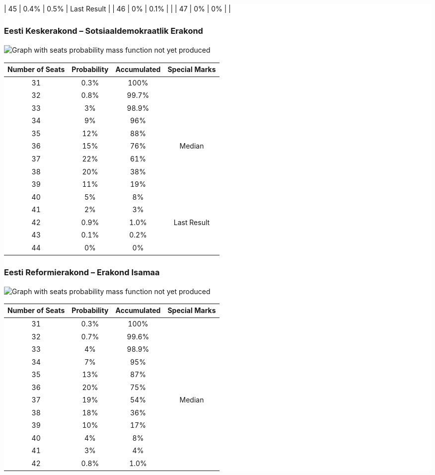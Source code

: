 | 45 | 0.4% | 0.5% | Last Result |
| 46 | 0% | 0.1% |  |
| 47 | 0% | 0% |  |

### Eesti Keskerakond – Sotsiaaldemokraatlik Erakond

![Graph with seats probability mass function not yet produced](2019-01-29-KantarEmor-coalitions-seats-pmf-kesk–sde.png "Seats Probability Mass Function")

| Number of Seats | Probability | Accumulated | Special Marks |
|:---------------:|:-----------:|:-----------:|:-------------:|
| 31 | 0.3% | 100% |  |
| 32 | 0.8% | 99.7% |  |
| 33 | 3% | 98.9% |  |
| 34 | 9% | 96% |  |
| 35 | 12% | 88% |  |
| 36 | 15% | 76% | Median |
| 37 | 22% | 61% |  |
| 38 | 20% | 38% |  |
| 39 | 11% | 19% |  |
| 40 | 5% | 8% |  |
| 41 | 2% | 3% |  |
| 42 | 0.9% | 1.0% | Last Result |
| 43 | 0.1% | 0.2% |  |
| 44 | 0% | 0% |  |

### Eesti Reformierakond – Erakond Isamaa

![Graph with seats probability mass function not yet produced](2019-01-29-KantarEmor-coalitions-seats-pmf-ref–isamaa.png "Seats Probability Mass Function")

| Number of Seats | Probability | Accumulated | Special Marks |
|:---------------:|:-----------:|:-----------:|:-------------:|
| 31 | 0.3% | 100% |  |
| 32 | 0.7% | 99.6% |  |
| 33 | 4% | 98.9% |  |
| 34 | 7% | 95% |  |
| 35 | 13% | 87% |  |
| 36 | 20% | 75% |  |
| 37 | 19% | 54% | Median |
| 38 | 18% | 36% |  |
| 39 | 10% | 17% |  |
| 40 | 4% | 8% |  |
| 41 | 3% | 4% |  |
| 42 | 0.8% | 1.0% |  |